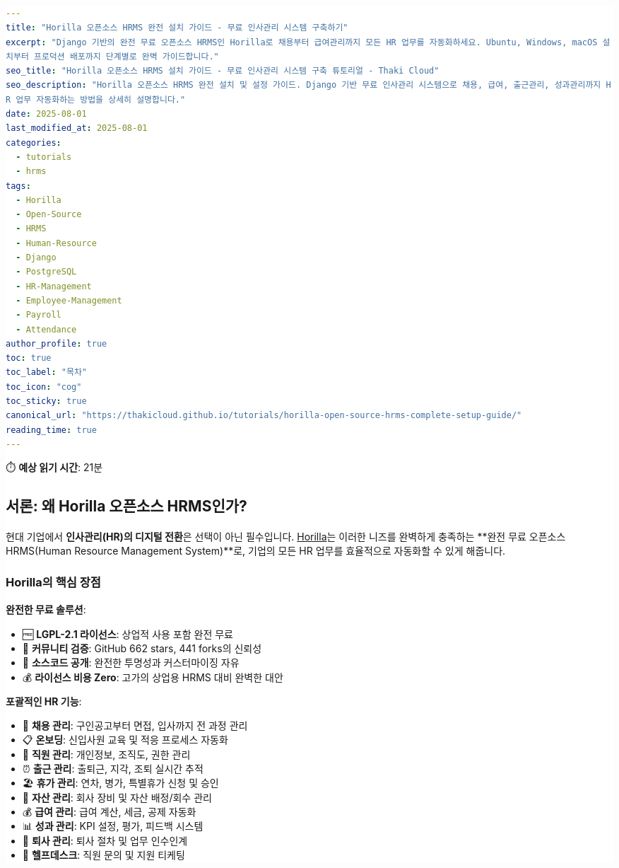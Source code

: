 ```yaml
---
title: "Horilla 오픈소스 HRMS 완전 설치 가이드 - 무료 인사관리 시스템 구축하기"
excerpt: "Django 기반의 완전 무료 오픈소스 HRMS인 Horilla로 채용부터 급여관리까지 모든 HR 업무를 자동화하세요. Ubuntu, Windows, macOS 설치부터 프로덕션 배포까지 단계별로 완벽 가이드합니다."
seo_title: "Horilla 오픈소스 HRMS 설치 가이드 - 무료 인사관리 시스템 구축 튜토리얼 - Thaki Cloud"
seo_description: "Horilla 오픈소스 HRMS 완전 설치 및 설정 가이드. Django 기반 무료 인사관리 시스템으로 채용, 급여, 출근관리, 성과관리까지 HR 업무 자동화하는 방법을 상세히 설명합니다."
date: 2025-08-01
last_modified_at: 2025-08-01
categories:
  - tutorials
  - hrms
tags:
  - Horilla
  - Open-Source
  - HRMS
  - Human-Resource
  - Django
  - PostgreSQL
  - HR-Management
  - Employee-Management
  - Payroll
  - Attendance
author_profile: true
toc: true
toc_label: "목차"
toc_icon: "cog"
toc_sticky: true
canonical_url: "https://thakicloud.github.io/tutorials/horilla-open-source-hrms-complete-setup-guide/"
reading_time: true
---
```


⏱️ **예상 읽기 시간**: 21분

## 서론: 왜 Horilla 오픈소스 HRMS인가?

현대 기업에서 **인사관리(HR)의 디지털 전환**은 선택이 아닌 필수입니다. [Horilla](https://github.com/horilla-opensource/horilla)는 이러한 니즈를 완벽하게 충족하는 **완전 무료 오픈소스 HRMS(Human Resource Management System)**로, 기업의 모든 HR 업무를 효율적으로 자동화할 수 있게 해줍니다.

### Horilla의 핵심 장점

**완전한 무료 솔루션**:
- 🆓 **LGPL-2.1 라이선스**: 상업적 사용 포함 완전 무료
- 🌟 **커뮤니티 검증**: GitHub 662 stars, 441 forks의 신뢰성
- 🔧 **소스코드 공개**: 완전한 투명성과 커스터마이징 자유
- 💰 **라이선스 비용 Zero**: 고가의 상업용 HRMS 대비 완벽한 대안

**포괄적인 HR 기능**:
- 👥 **채용 관리**: 구인공고부터 면접, 입사까지 전 과정 관리
- 📋 **온보딩**: 신입사원 교육 및 적응 프로세스 자동화
- 👤 **직원 관리**: 개인정보, 조직도, 권한 관리
- ⏰ **출근 관리**: 출퇴근, 지각, 조퇴 실시간 추적
- 🏖️ **휴가 관리**: 연차, 병가, 특별휴가 신청 및 승인
- 💼 **자산 관리**: 회사 장비 및 자산 배정/회수 관리
- 💰 **급여 관리**: 급여 계산, 세금, 공제 자동화
- 📊 **성과 관리**: KPI 설정, 평가, 피드백 시스템
- 🚪 **퇴사 관리**: 퇴사 절차 및 업무 인수인계
- 🎫 **헬프데스크**: 직원 문의 및 지원 티케팅
